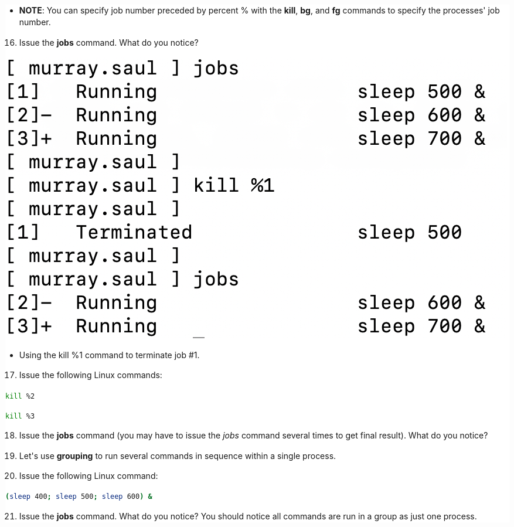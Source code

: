    - **NOTE**: You can specify job number preceded by percent % with the **kill**, **bg**, and **fg** commands to specify the processes' job number.

  16. Issue the **jobs** command. What do you notice?

![Process jobs 4](/img/Process-jobs4.png)

   - Using the kill %1 command to terminate job \#1.

  17. Issue the following Linux commands:

```bash
kill %2
```

```bash
kill %3
```

  18. Issue the **jobs** command (you may have to issue the _jobs_ command several times to get final result).
What do you notice?

  19. Let's use **grouping** to run several commands in sequence within a single process.

  20. Issue the following Linux command:

```bash
(sleep 400; sleep 500; sleep 600) &
```

  21. Issue the **jobs** command. What do you notice?
You should notice all commands are run in a group as just one process.
